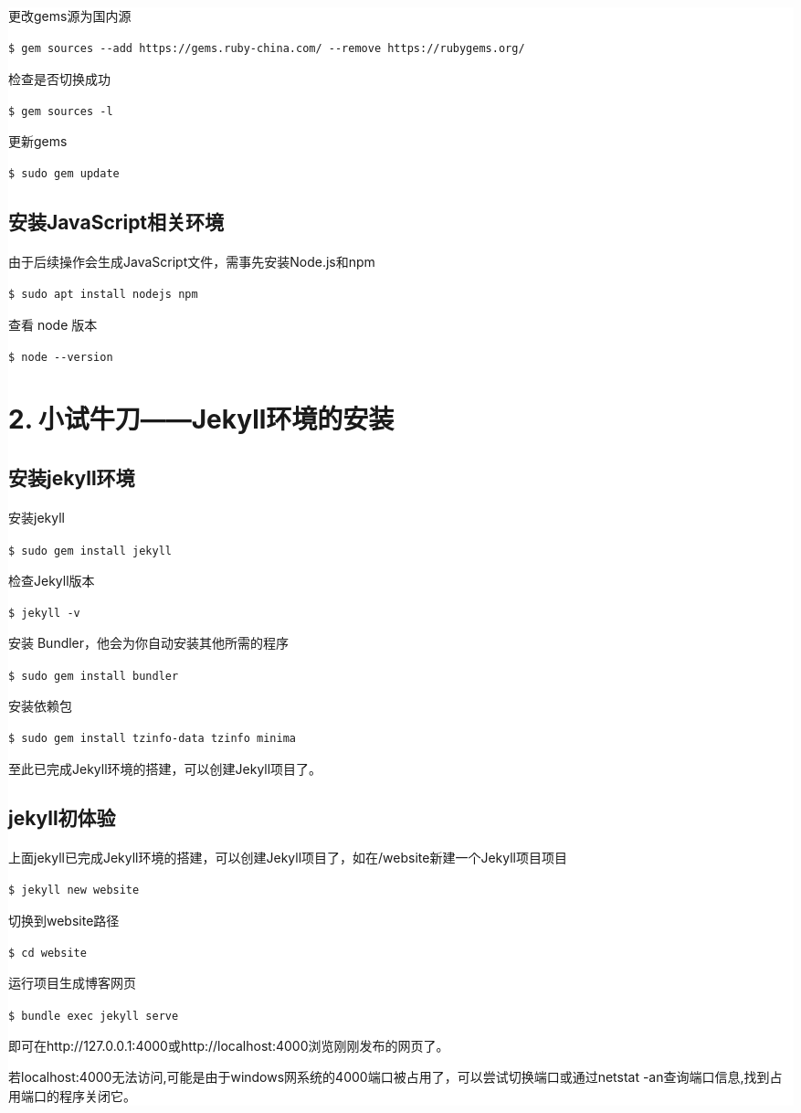 更改gems源为国内源

    $ gem sources --add https://gems.ruby-china.com/ --remove https://rubygems.org/

检查是否切换成功

    $ gem sources -l

更新gems

    $ sudo gem update

## 安装JavaScript相关环境
由于后续操作会生成JavaScript文件，需事先安装Node.js和npm

    $ sudo apt install nodejs npm

查看 node 版本

    $ node --version

# 2. 小试牛刀——Jekyll环境的安装
## 安装jekyll环境
安装jekyll

    $ sudo gem install jekyll 

检查Jekyll版本

    $ jekyll -v

安装 Bundler，他会为你自动安装其他所需的程序

    $ sudo gem install bundler

安装依赖包

    $ sudo gem install tzinfo-data tzinfo minima

至此已完成Jekyll环境的搭建，可以创建Jekyll项目了。

## jekyll初体验
上面jekyll已完成Jekyll环境的搭建，可以创建Jekyll项目了，如在/website新建一个Jekyll项目项目

    $ jekyll new website

切换到website路径

    $ cd website

运行项目生成博客网页

    $ bundle exec jekyll serve 

即可在http://127.0.0.1:4000或http://localhost:4000浏览刚刚发布的网页了。

若localhost:4000无法访问,可能是由于windows网系统的4000端口被占用了，可以尝试切换端口或通过netstat -an查询端口信息,找到占用端口的程序关闭它。
